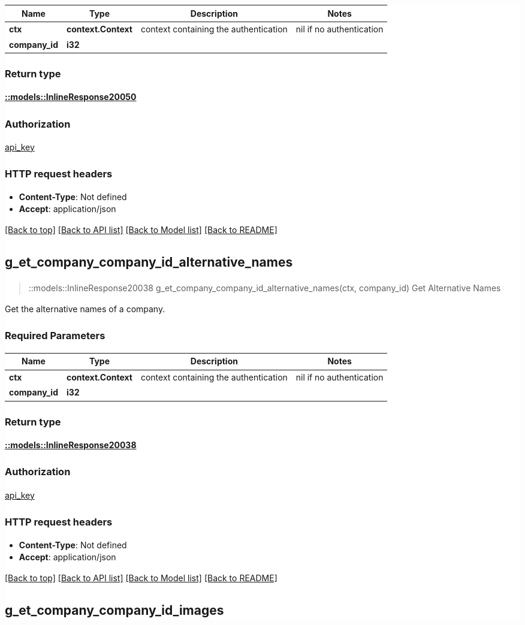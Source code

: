 Name | Type | Description  | Notes
------------- | ------------- | ------------- | -------------
 **ctx** | **context.Context** | context containing the authentication | nil if no authentication
  **company_id** | **i32**|  | 

### Return type

[**::models::InlineResponse20050**](inline_response_200_50.md)

### Authorization

[api_key](../README.md#api_key)

### HTTP request headers

- **Content-Type**: Not defined
- **Accept**: application/json

[[Back to top]](#) [[Back to API list]](../README.md#documentation-for-api-endpoints) [[Back to Model list]](../README.md#documentation-for-models) [[Back to README]](../README.md)


## g_et_company_company_id_alternative_names

> ::models::InlineResponse20038 g_et_company_company_id_alternative_names(ctx, company_id)
Get Alternative Names

Get the alternative names of a company.

### Required Parameters


Name | Type | Description  | Notes
------------- | ------------- | ------------- | -------------
 **ctx** | **context.Context** | context containing the authentication | nil if no authentication
  **company_id** | **i32**|  | 

### Return type

[**::models::InlineResponse20038**](inline_response_200_38.md)

### Authorization

[api_key](../README.md#api_key)

### HTTP request headers

- **Content-Type**: Not defined
- **Accept**: application/json

[[Back to top]](#) [[Back to API list]](../README.md#documentation-for-api-endpoints) [[Back to Model list]](../README.md#documentation-for-models) [[Back to README]](../README.md)


## g_et_company_company_id_images
